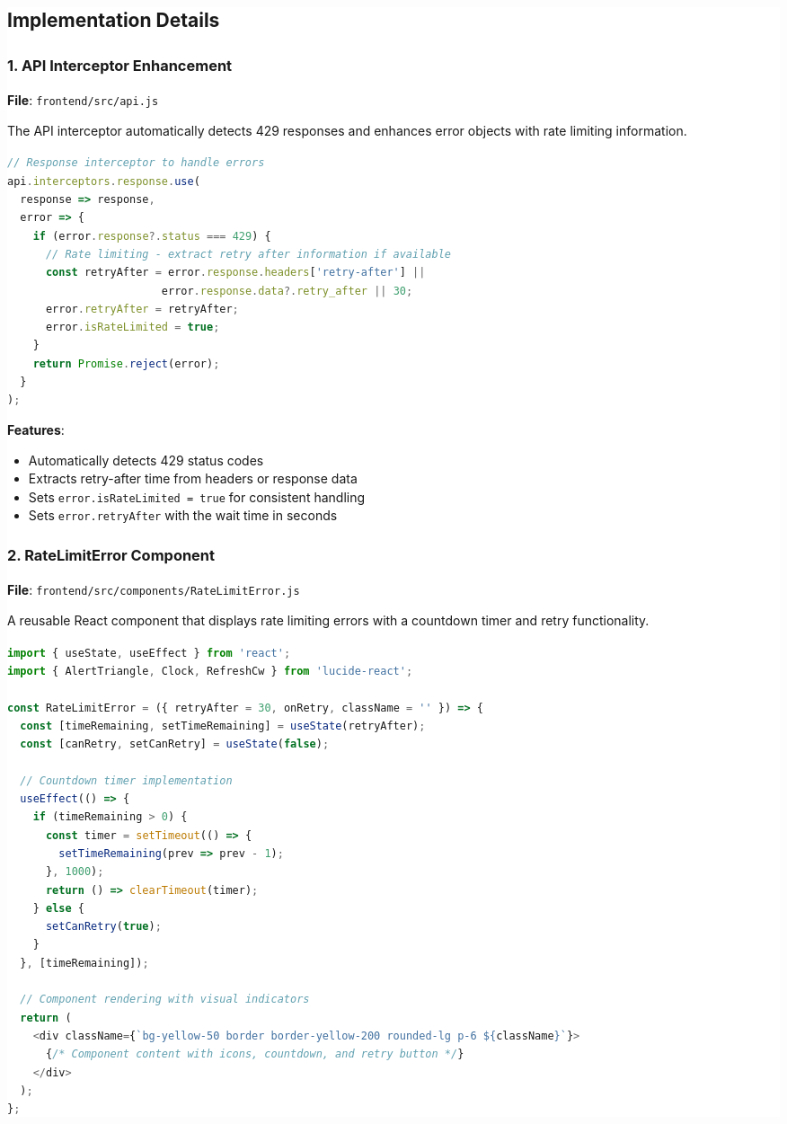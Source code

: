 ## Implementation Details

### 1. API Interceptor Enhancement

**File**: `frontend/src/api.js`

The API interceptor automatically detects 429 responses and enhances error objects with rate limiting information.

```javascript
// Response interceptor to handle errors
api.interceptors.response.use(
  response => response,
  error => {
    if (error.response?.status === 429) {
      // Rate limiting - extract retry after information if available
      const retryAfter = error.response.headers['retry-after'] || 
                        error.response.data?.retry_after || 30;
      error.retryAfter = retryAfter;
      error.isRateLimited = true;
    }
    return Promise.reject(error);
  }
);
```

**Features**:
- Automatically detects 429 status codes
- Extracts retry-after time from headers or response data
- Sets `error.isRateLimited = true` for consistent handling
- Sets `error.retryAfter` with the wait time in seconds

### 2. RateLimitError Component

**File**: `frontend/src/components/RateLimitError.js`

A reusable React component that displays rate limiting errors with a countdown timer and retry functionality.

```javascript
import { useState, useEffect } from 'react';
import { AlertTriangle, Clock, RefreshCw } from 'lucide-react';

const RateLimitError = ({ retryAfter = 30, onRetry, className = '' }) => {
  const [timeRemaining, setTimeRemaining] = useState(retryAfter);
  const [canRetry, setCanRetry] = useState(false);

  // Countdown timer implementation
  useEffect(() => {
    if (timeRemaining > 0) {
      const timer = setTimeout(() => {
        setTimeRemaining(prev => prev - 1);
      }, 1000);
      return () => clearTimeout(timer);
    } else {
      setCanRetry(true);
    }
  }, [timeRemaining]);

  // Component rendering with visual indicators
  return (
    <div className={`bg-yellow-50 border border-yellow-200 rounded-lg p-6 ${className}`}>
      {/* Component content with icons, countdown, and retry button */}
    </div>
  );
};
```